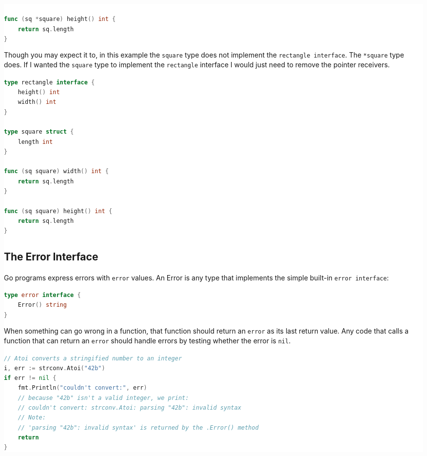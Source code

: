 ```go

func (sq *square) height() int {
    return sq.length
}
```

Though you may expect it to, in this example the `square` type does not implement the `rectangle interface`. The `*square` type does. If I wanted the `square` type to implement the `rectangle` interface I would just need to remove the pointer receivers.

```go
type rectangle interface {
    height() int
    width() int
}

type square struct {
    length int
}

func (sq square) width() int {
    return sq.length
}

func (sq square) height() int {
    return sq.length
}
```

## The Error Interface

Go programs express errors with `error` values. An Error is any type that implements the simple built-in `error interface`:

```go
type error interface {
    Error() string
}
```

When something can go wrong in a function, that function should return an `error` as its last return value. Any code that calls a function that can return an `error` should handle errors by testing whether the error is `nil`.

```go
// Atoi converts a stringified number to an integer
i, err := strconv.Atoi("42b")
if err != nil {
    fmt.Println("couldn't convert:", err)
    // because "42b" isn't a valid integer, we print:
    // couldn't convert: strconv.Atoi: parsing "42b": invalid syntax
    // Note:
    // 'parsing "42b": invalid syntax' is returned by the .Error() method
    return
}
```
